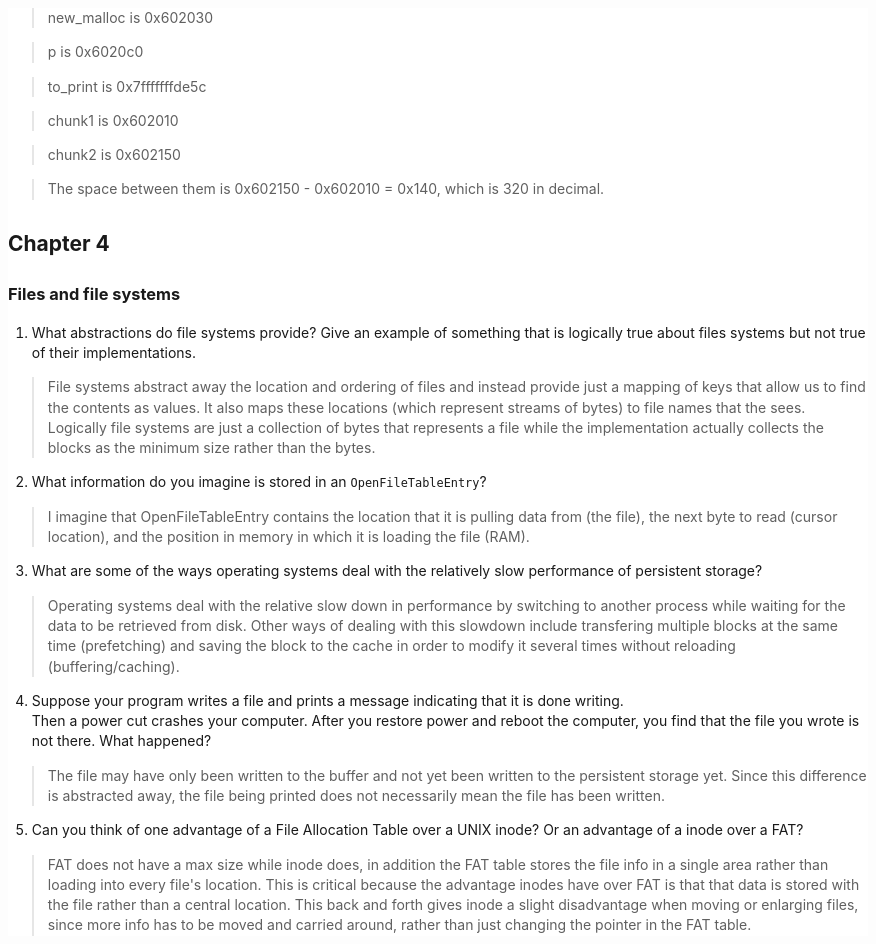 >  new_malloc is 0x602030

>  p is 0x6020c0

>  to_print is 0x7fffffffde5c

>  chunk1 is 0x602010

>  chunk2 is 0x602150

> The space between them is 0x602150 - 0x602010 = 0x140, which is 320 in decimal.


## Chapter 4


### Files and file systems

1) What abstractions do file systems provide?  Give an example of something that is logically 
true about files systems but not true of their implementations.

> File systems abstract away the location and ordering of files and instead provide just a mapping of keys that allow us to find the contents as values. It also maps these locations (which represent streams of bytes) to file names that the sees. Logically file systems are just a collection of bytes that represents a file while the implementation actually collects the blocks as the minimum size rather than the bytes.

2) What information do you imagine is stored in an `OpenFileTableEntry`?

> I imagine that OpenFileTableEntry contains the location that it is pulling data from (the file), the next byte to read (cursor location), and the position in memory in which it is loading the file (RAM).

3) What are some of the ways operating systems deal with the relatively slow performance of persistent storage?

> Operating systems deal with the relative slow down in performance by switching to another process while waiting for the data to be retrieved from disk. Other ways of dealing with this slowdown include transfering multiple blocks at the same time (prefetching) and saving the block to the cache in order to modify it several times without reloading (buffering/caching).

4) Suppose your program writes a file and prints a message indicating that it is done writing.  
Then a power cut crashes your computer.  After you restore power and reboot the computer, you find that the 
file you wrote is not there.  What happened?

> The file may have only been written to the buffer and not yet been written to the persistent storage yet. Since this difference is abstracted away, the file being printed does not necessarily mean the file has been written.

5) Can you think of one advantage of a File Allocation Table over a UNIX inode?  Or an advantage of a inode over a FAT?

> FAT does not have a max size while inode does, in addition the FAT table stores the file info in a single area rather than loading into every file's location. This is critical because the advantage inodes have over FAT is that that data is stored with the file rather than a central location. This back and forth gives inode a slight disadvantage when moving or enlarging files, since more info has to be moved and carried around, rather than just changing the pointer in the FAT table.
